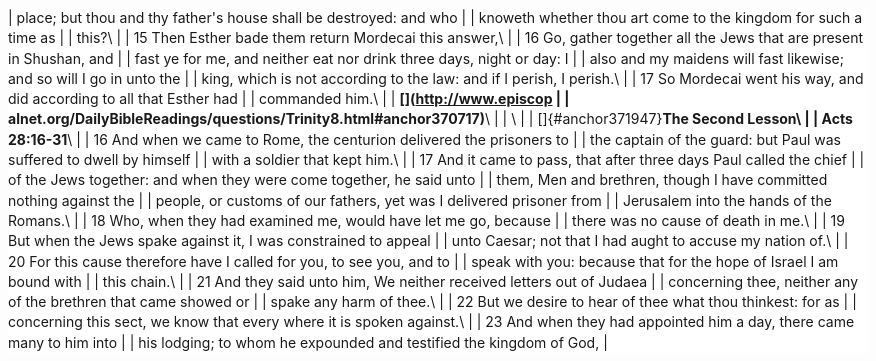 | place; but thou and thy father\'s house shall be destroyed: and who   |
| knoweth whether thou art come to the kingdom for such a time as       |
| this?\                                                                |
| 15 Then Esther bade them return Mordecai this answer,\                |
| 16 Go, gather together all the Jews that are present in Shushan, and  |
| fast ye for me, and neither eat nor drink three days, night or day: I |
| also and my maidens will fast likewise; and so will I go in unto the  |
| king, which is not according to the law: and if I perish, I perish.\  |
| 17 So Mordecai went his way, and did according to all that Esther had |
| commanded him.\                                                       |
| **[](http://www.episcop                                               |
| alnet.org/DailyBibleReadings/questions/Trinity8.html#anchor370717)**\ |
| \                                                                     |
| []{#anchor371947}**The Second Lesson\                                 |
| Acts 28:16-31**\                                                      |
| 16 And when we came to Rome, the centurion delivered the prisoners to |
| the captain of the guard: but Paul was suffered to dwell by himself   |
| with a soldier that kept him.\                                        |
| 17 And it came to pass, that after three days Paul called the chief   |
| of the Jews together: and when they were come together, he said unto  |
| them, Men and brethren, though I have committed nothing against the   |
| people, or customs of our fathers, yet was I delivered prisoner from  |
| Jerusalem into the hands of the Romans.\                              |
| 18 Who, when they had examined me, would have let me go, because      |
| there was no cause of death in me.\                                   |
| 19 But when the Jews spake against it, I was constrained to appeal    |
| unto Caesar; not that I had aught to accuse my nation of.\            |
| 20 For this cause therefore have I called for you, to see you, and to |
| speak with you: because that for the hope of Israel I am bound with   |
| this chain.\                                                          |
| 21 And they said unto him, We neither received letters out of Judaea  |
| concerning thee, neither any of the brethren that came showed or      |
| spake any harm of thee.\                                              |
| 22 But we desire to hear of thee what thou thinkest: for as           |
| concerning this sect, we know that every where it is spoken against.\ |
| 23 And when they had appointed him a day, there came many to him into |
| his lodging; to whom he expounded and testified the kingdom of God,   |